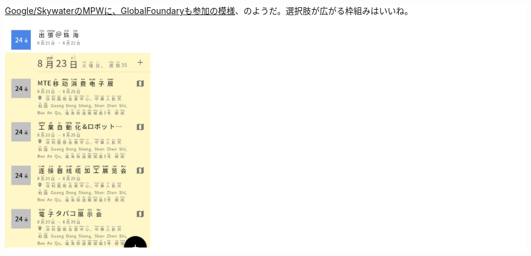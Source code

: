 [Google/SkywaterのMPWに、GlobalFoundaryも参加の模様](https://pc.watch.impress.co.jp/docs/column/tidbit/1433235.html)、のようだ。選択肢が広がる枠組みはいいね。

<img src="https://github.com/akita11/SZdiary/blob/main/diary/photo/2022-08-23_12.01.50.jpg" width="240px">

